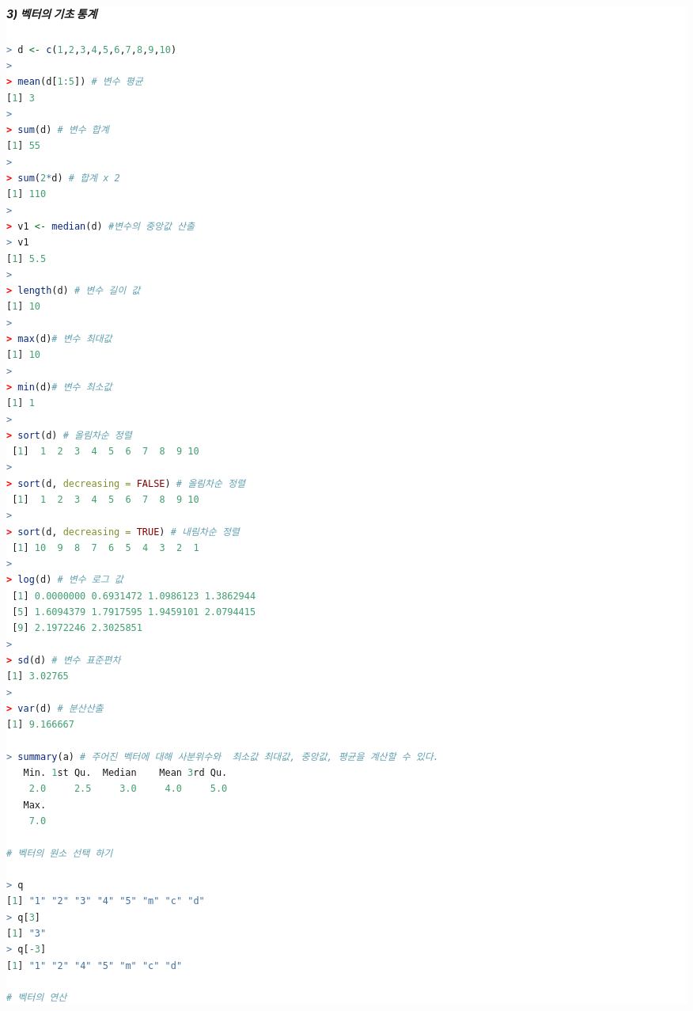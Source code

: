 

##### 3) 벡터의 기초 통계 

```R
> d <- c(1,2,3,4,5,6,7,8,9,10)
> 
> mean(d[1:5]) # 변수 평균 
[1] 3
> 
> sum(d) # 변수 합계 
[1] 55
> 
> sum(2*d) # 합계 x 2  
[1] 110
> 
> v1 <- median(d) #변수의 중앙값 산출 
> v1
[1] 5.5
>
> length(d) # 변수 길이 값  
[1] 10
> 
> max(d)# 변수 최대값 
[1] 10
> 
> min(d)# 변수 최소값
[1] 1
> 
> sort(d) # 올림차순 정렬
 [1]  1  2  3  4  5  6  7  8  9 10
> 
> sort(d, decreasing = FALSE) # 올림차순 정렬
 [1]  1  2  3  4  5  6  7  8  9 10
> 
> sort(d, decreasing = TRUE) # 내림차순 정렬
 [1] 10  9  8  7  6  5  4  3  2  1
> 
> log(d) # 변수 로그 값
 [1] 0.0000000 0.6931472 1.0986123 1.3862944
 [5] 1.6094379 1.7917595 1.9459101 2.0794415
 [9] 2.1972246 2.3025851
> 
> sd(d) # 변수 표준편차 
[1] 3.02765
> 
> var(d) # 분산산출 
[1] 9.166667

> summary(a) # 주어진 벡터에 대해 사분위수와  최소값 최대값, 중앙값, 평균을 계산할 수 있다. 
   Min. 1st Qu.  Median    Mean 3rd Qu. 
    2.0     2.5     3.0     4.0     5.0 
   Max. 
    7.0 

# 벡터의 원소 선택 하기 

> q
[1] "1" "2" "3" "4" "5" "m" "c" "d"
> q[3]
[1] "3"
> q[-3]
[1] "1" "2" "4" "5" "m" "c" "d"

# 벡터의 연산 
```